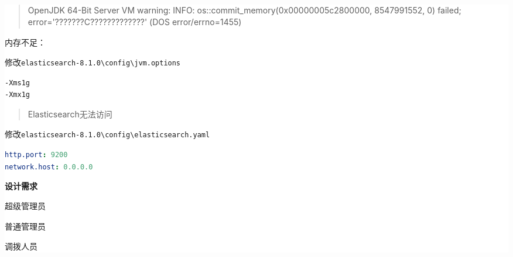 > OpenJDK 64-Bit Server VM warning: INFO: os::commit_memory(0x00000005c2800000, 8547991552, 0) failed; error='???????С?????????????' (DOS error/errno=1455)

内存不足：

修改`elasticsearch-8.1.0\config\jvm.options`

```
-Xms1g
-Xmx1g
```

> Elasticsearch无法访问

修改`elasticsearch-8.1.0\config\elasticsearch.yaml` 

```yaml
http.port: 9200
network.host: 0.0.0.0
```



**设计需求** 

超级管理员

普通管理员

调拨人员





